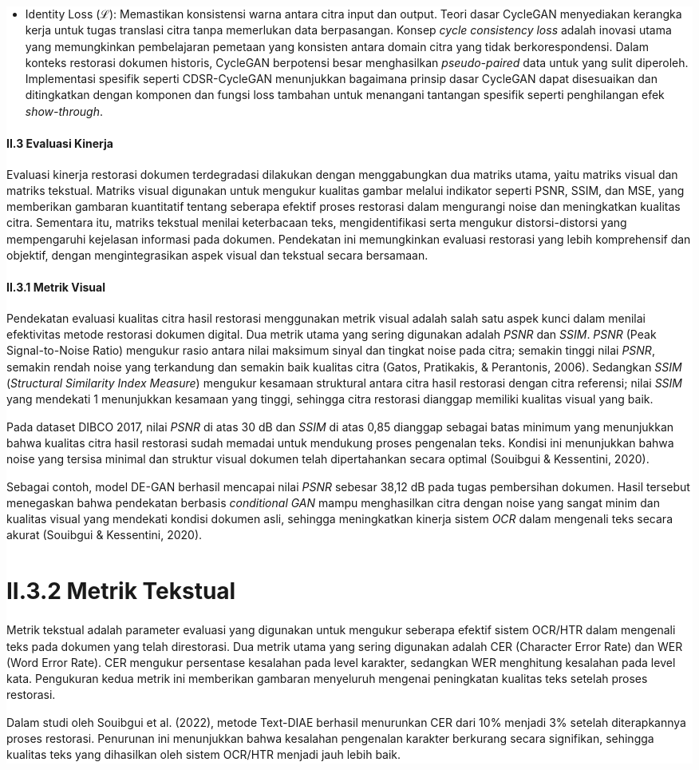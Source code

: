 - Identity Loss (ℒ): Memastikan konsistensi warna antara citra input dan output. Teori dasar CycleGAN menyediakan kerangka kerja untuk tugas translasi citra tanpa memerlukan data berpasangan. Konsep *cycle consistency loss* adalah inovasi utama yang memungkinkan pembelajaran pemetaan yang konsisten antara domain citra yang tidak berkorespondensi. Dalam konteks restorasi dokumen historis, CycleGAN berpotensi besar menghasilkan *pseudo-paired* data untuk yang sulit diperoleh. Implementasi spesifik seperti CDSR-CycleGAN menunjukkan bagaimana prinsip dasar CycleGAN dapat disesuaikan dan ditingkatkan dengan komponen dan fungsi loss tambahan untuk menangani tantangan spesifik seperti penghilangan efek *show-through*.

#### <span id="page-40-0"></span>**II.3 Evaluasi Kinerja**

Evaluasi kinerja restorasi dokumen terdegradasi dilakukan dengan menggabungkan dua matriks utama, yaitu matriks visual dan matriks tekstual. Matriks visual digunakan untuk mengukur kualitas gambar melalui indikator seperti PSNR, SSIM, dan MSE, yang memberikan gambaran kuantitatif tentang seberapa efektif proses restorasi dalam mengurangi noise dan meningkatkan kualitas citra. Sementara itu, matriks tekstual menilai keterbacaan teks, mengidentifikasi serta mengukur distorsi-distorsi yang mempengaruhi kejelasan informasi pada dokumen. Pendekatan ini memungkinkan evaluasi restorasi yang lebih komprehensif dan objektif, dengan mengintegrasikan aspek visual dan tekstual secara bersamaan.

#### <span id="page-40-1"></span>**II.3.1 Metrik Visual**

Pendekatan evaluasi kualitas citra hasil restorasi menggunakan metrik visual adalah salah satu aspek kunci dalam menilai efektivitas metode restorasi dokumen digital. Dua metrik utama yang sering digunakan adalah *PSNR* dan *SSIM*. *PSNR* (Peak Signal-to-Noise Ratio) mengukur rasio antara nilai maksimum sinyal dan tingkat noise pada citra; semakin tinggi nilai *PSNR*, semakin rendah noise yang terkandung dan semakin baik kualitas citra (Gatos, Pratikakis, & Perantonis, 2006). Sedangkan *SSIM* (*Structural Similarity Index Measure*) mengukur kesamaan struktural antara citra hasil restorasi dengan citra referensi; nilai *SSIM* yang mendekati 1 menunjukkan kesamaan yang tinggi, sehingga citra restorasi dianggap memiliki kualitas visual yang baik.

Pada dataset DIBCO 2017, nilai *PSNR* di atas 30 dB dan *SSIM* di atas 0,85 dianggap sebagai batas minimum yang menunjukkan bahwa kualitas citra hasil restorasi sudah memadai untuk mendukung proses pengenalan teks. Kondisi ini menunjukkan bahwa noise yang tersisa minimal dan struktur visual dokumen telah dipertahankan secara optimal (Souibgui & Kessentini, 2020).

Sebagai contoh, model DE-GAN berhasil mencapai nilai *PSNR* sebesar 38,12 dB pada tugas pembersihan dokumen. Hasil tersebut menegaskan bahwa pendekatan berbasis *conditional GAN* mampu menghasilkan citra dengan noise yang sangat minim dan kualitas visual yang mendekati kondisi dokumen asli, sehingga meningkatkan kinerja sistem *OCR* dalam mengenali teks secara akurat (Souibgui & Kessentini, 2020).

# <span id="page-41-0"></span>**II.3.2 Metrik Tekstual**

Metrik tekstual adalah parameter evaluasi yang digunakan untuk mengukur seberapa efektif sistem OCR/HTR dalam mengenali teks pada dokumen yang telah direstorasi. Dua metrik utama yang sering digunakan adalah CER (Character Error Rate) dan WER (Word Error Rate). CER mengukur persentase kesalahan pada level karakter, sedangkan WER menghitung kesalahan pada level kata. Pengukuran kedua metrik ini memberikan gambaran menyeluruh mengenai peningkatan kualitas teks setelah proses restorasi.

Dalam studi oleh Souibgui et al. (2022), metode Text-DIAE berhasil menurunkan CER dari 10% menjadi 3% setelah diterapkannya proses restorasi. Penurunan ini menunjukkan bahwa kesalahan pengenalan karakter berkurang secara signifikan, sehingga kualitas teks yang dihasilkan oleh sistem OCR/HTR menjadi jauh lebih baik.
